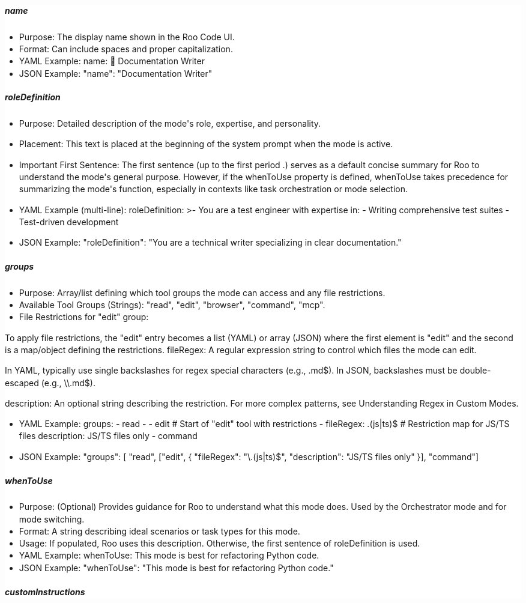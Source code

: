 ##### name​

- Purpose: The display name shown in the Roo Code UI.
- Format: Can include spaces and proper capitalization.
- YAML Example: name: 📝 Documentation Writer
- JSON Example: "name": "Documentation Writer"

##### roleDefinition​

- Purpose: Detailed description of the mode's role, expertise, and personality.
- Placement: This text is placed at the beginning of the system prompt when the mode is active.
- Important First Sentence: The first sentence (up to the first period .) serves as a default concise summary for Roo to understand the mode's general purpose. However, if the whenToUse property is defined, whenToUse takes precedence for summarizing the mode's function, especially in contexts like task orchestration or mode selection.
- YAML Example (multi-line):
roleDefinition: >-  You are a test engineer with expertise in:  - Writing comprehensive test suites  - Test-driven development

- JSON Example: "roleDefinition": "You are a technical writer specializing in clear documentation."

##### groups​

- Purpose: Array/list defining which tool groups the mode can access and any file restrictions.
- Available Tool Groups (Strings): "read", "edit", "browser", "command", "mcp".
- File Restrictions for "edit" group:

To apply file restrictions, the "edit" entry becomes a list (YAML) or array (JSON) where the first element is "edit" and the second is a map/object defining the restrictions.
fileRegex: A regular expression string to control which files the mode can edit.

In YAML, typically use single backslashes for regex special characters (e.g., \.md$).
In JSON, backslashes must be double-escaped (e.g., \\.md$).

description: An optional string describing the restriction.
For more complex patterns, see Understanding Regex in Custom Modes.

- YAML Example:
groups:  - read  - - edit # Start of "edit" tool with restrictions    - fileRegex: \.(js|ts)$ # Restriction map for JS/TS files      description: JS/TS files only  - command

- JSON Example:
"groups": [  "read",  ["edit", { "fileRegex": "\\.(js|ts)$", "description": "JS/TS files only" }],  "command"]

##### whenToUse​

- Purpose: (Optional) Provides guidance for Roo to understand what this mode does. Used by the Orchestrator mode and for mode switching.
- Format: A string describing ideal scenarios or task types for this mode.
- Usage: If populated, Roo uses this description. Otherwise, the first sentence of roleDefinition is used.
- YAML Example: whenToUse: This mode is best for refactoring Python code.
- JSON Example: "whenToUse": "This mode is best for refactoring Python code."

##### customInstructions​
